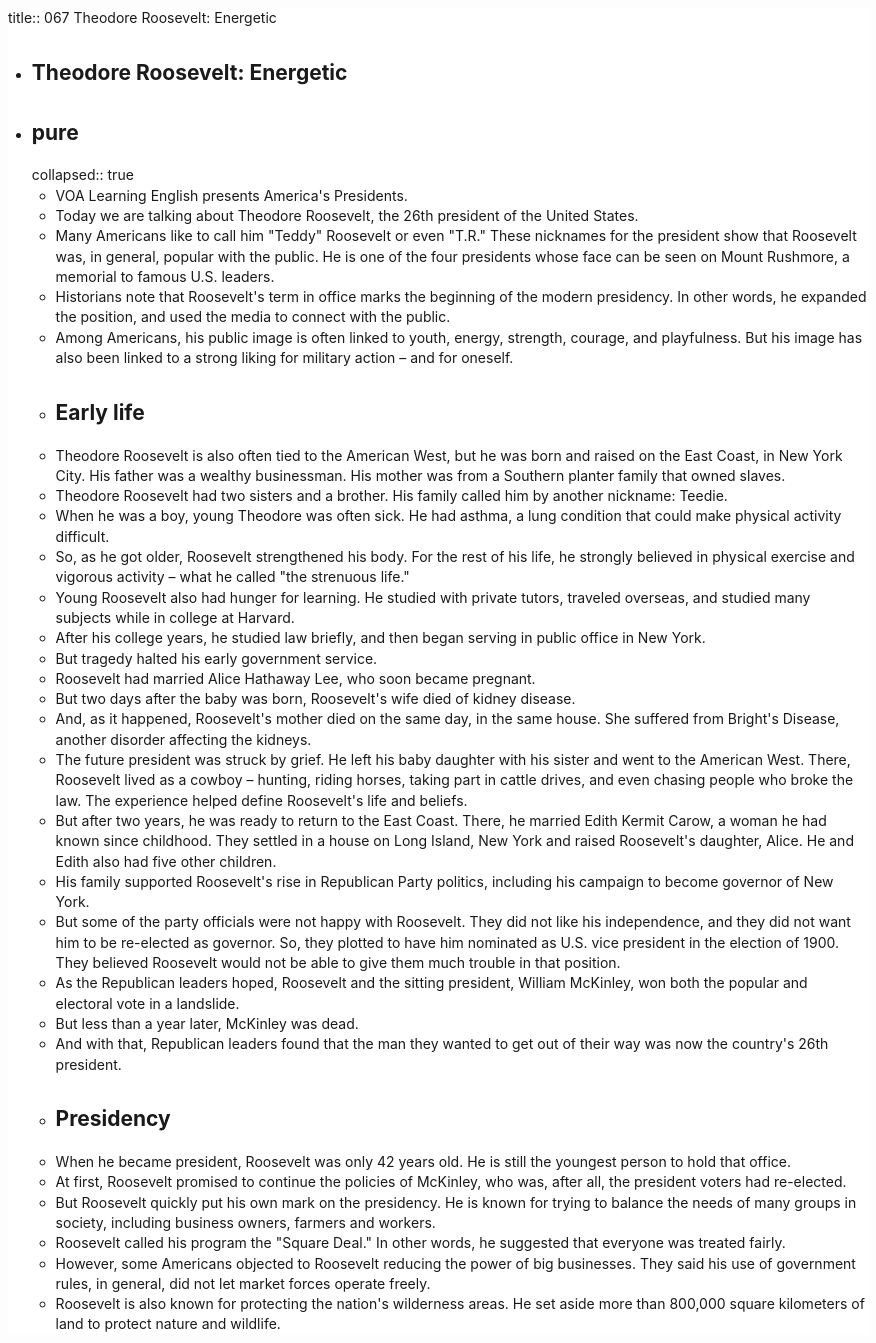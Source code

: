 title:: 067 Theodore Roosevelt: Energetic

- ## Theodore Roosevelt: Energetic
- ## pure
  collapsed:: true
	- VOA Learning English presents America's Presidents.
	- Today we are talking about Theodore Roosevelt, the 26th president of the United States.
	- Many Americans like to call him "Teddy" Roosevelt or even "T.R." These nicknames for the president show that Roosevelt was, in general, popular with the public. He is one of the four presidents whose face can be seen on Mount Rushmore, a memorial to famous U.S. leaders.
	- Historians note that Roosevelt's term in office marks the beginning of the modern presidency. In other words, he expanded the position, and used the media to connect with the public.
	- Among Americans, his public image is often linked to youth, energy, strength, courage, and playfulness. But his image has also been linked to a strong liking for military action – and for oneself.
	- ## Early life
	- Theodore Roosevelt is also often tied to the American West, but he was born and raised on the East Coast, in New York City. His father was a wealthy businessman. His mother was from a Southern planter family that owned slaves.
	- Theodore Roosevelt had two sisters and a brother. His family called him by another nickname: Teedie.
	- When he was a boy, young Theodore was often sick. He had asthma, a lung condition that could make physical activity difficult.
	- So, as he got older, Roosevelt strengthened his body. For the rest of his life, he strongly believed in physical exercise and vigorous activity – what he called "the strenuous life."
	- Young Roosevelt also had hunger for learning. He studied with private tutors, traveled overseas, and studied many subjects while in college at Harvard.
	- After his college years, he studied law briefly, and then began serving in public office in New York.
	- But tragedy halted his early government service.
	- Roosevelt had married Alice Hathaway Lee, who soon became pregnant.
	- But two days after the baby was born, Roosevelt's wife died of kidney disease.
	- And, as it happened, Roosevelt's mother died on the same day, in the same house. She suffered from Bright's Disease, another disorder affecting the kidneys.
	- The future president was struck by grief. He left his baby daughter with his sister and went to the American West. There, Roosevelt lived as a cowboy – hunting, riding horses, taking part in cattle drives, and even chasing people who broke the law. The experience helped define Roosevelt's life and beliefs.
	- But after two years, he was ready to return to the East Coast. There, he married Edith Kermit Carow, a woman he had known since childhood. They settled in a house on Long Island, New York and raised Roosevelt's daughter, Alice. He and Edith also had five other children.
	- His family supported Roosevelt's rise in Republican Party politics, including his campaign to become governor of New York.
	- But some of the party officials were not happy with Roosevelt. They did not like his independence, and they did not want him to be re-elected as governor. So, they plotted to have him nominated as U.S. vice president in the election of 1900. They believed Roosevelt would not be able to give them much trouble in that position.
	- As the Republican leaders hoped, Roosevelt and the sitting president, William McKinley, won both the popular and electoral vote in a landslide.
	- But less than a year later, McKinley was dead.
	- And with that, Republican leaders found that the man they wanted to get out of their way was now the country's 26th president.
	- ## Presidency
	- When he became president, Roosevelt was only 42 years old. He is still the youngest person to hold that office.
	- At first, Roosevelt promised to continue the policies of McKinley, who was, after all, the president voters had re-elected.
	- But Roosevelt quickly put his own mark on the presidency. He is known for trying to balance the needs of many groups in society, including business owners, farmers and workers.
	- Roosevelt called his program the "Square Deal." In other words, he suggested that everyone was treated fairly.
	- However, some Americans objected to Roosevelt reducing the power of big businesses. They said his use of government rules, in general, did not let market forces operate freely.
	- Roosevelt is also known for protecting the nation's wilderness areas. He set aside more than 800,000 square kilometers of land to protect nature and wildlife.